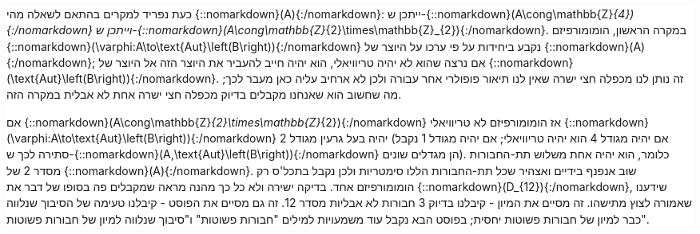 כעת נפריד למקרים בהתאם לשאלה מהי {::nomarkdown}\(A\){:/nomarkdown}: ייתכן ש-{::nomarkdown}\(A\cong\mathbb{Z}_{4}\){:/nomarkdown} וייתכן ש-{::nomarkdown}\(A\cong\mathbb{Z}_{2}\times\mathbb{Z}_{2}\){:/nomarkdown}. במקרה הראשון, הומומורפיזם {::nomarkdown}\(\varphi:A\to\text{Aut}\left(B\right)\){:/nomarkdown} נקבע ביחידות על פי ערכו על היוצר של {::nomarkdown}\(A\){:/nomarkdown}; אם נרצה שהוא לא יהיה טריוויאלי, הוא יהיה חייב להעביר את היוצר הזה אל היוצר של {::nomarkdown}\(\text{Aut}\left(B\right)\){:/nomarkdown}. זה נותן לנו מכפלה חצי ישרה שאין לנו תיאור פופולרי אחר עבורה ולכן לא ארחיב עליה כאן מעבר לכך; מה שחשוב הוא שאנחנו מקבלים בדיוק מכפלה חצי ישרה אחת לא אבלית במקרה הזה.

אם {::nomarkdown}\(A\cong\mathbb{Z}_{2}\times\mathbb{Z}_{2}\){:/nomarkdown} אז הומומורפיזם לא טריוויאלי {::nomarkdown}\(\varphi:A\to\text{Aut}\left(B\right)\){:/nomarkdown} יהיה בעל גרעין מגודל 2 (אם יהיה מגודל 4 הוא יהיה טריוויאלי; אם יהיה מגודל 1 נקבל סתירה לכך ש-{::nomarkdown}\(A,\text{Aut}\left(B\right)\){:/nomarkdown} הן מגדלים שונים). כלומר, הוא יהיה אחת משלוש תת-החבורות מסדר 2 של {::nomarkdown}\(A\){:/nomarkdown}. שוב אנפנף בידיים ואצהיר שכל תת-החבורות הללו סימטריות ולכן נקבל בתכל'ס רק הומומורפיזם אחד. בדיקה ישירה ולא כל כך מהנה מראה שמקבלים פה בסופו של דבר את {::nomarkdown}\(D_{12}\){:/nomarkdown}, שידענו שאמורה לצוץ מתישהו. זה מסיים את המיון - קיבלנו בדיוק 3 חבורות לא אבליות מסדר 12. זה גם מסיים את הפוסט - קיבלנו טעימה של הסיבוך שנלווה כבר למיון של חבורות פשוטות יחסית; בפוסט הבא נקבל עוד משמעויות למילים "חבורות פשוטות" ו"סיבוך שנלווה למיון של חבורות פשוטות".
